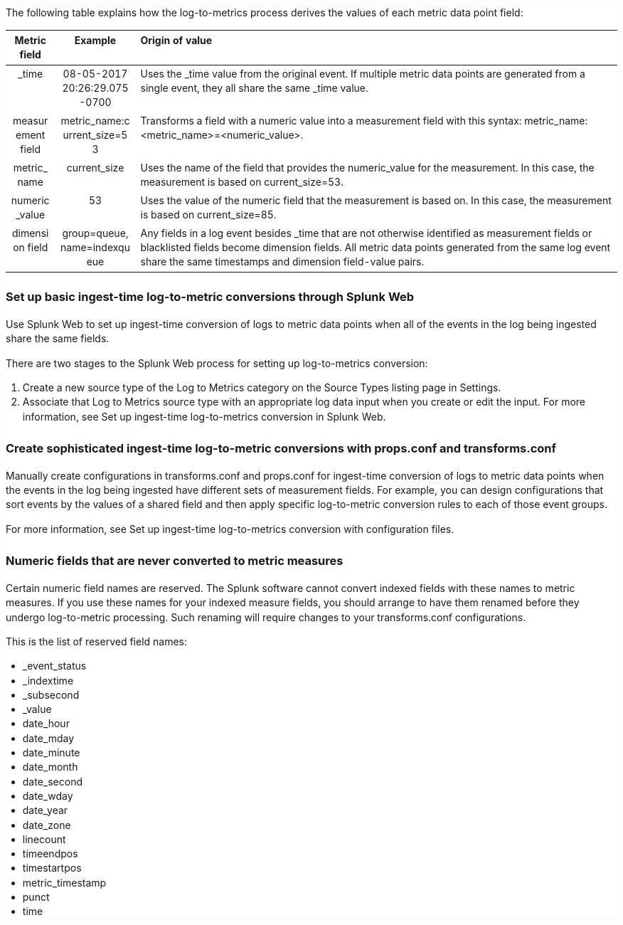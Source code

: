 The following table explains how the log-to-metrics process derives the values of each metric data point field:

|Metric field|Example|Origin of value|
|:--:|:--:|:--|
|_time|08-05-2017 20:26:29.075 -0700|Uses the _time value from the original event. If multiple metric data points are generated from a single event, they all share the same _time value.|
|measurement field|metric_name:current_size=53|Transforms a field with a numeric value into a measurement field with this syntax: metric_name:<metric_name>=<numeric_value>.|
|metric_name|current_size|Uses the name of the field that provides the numeric_value for the measurement. In this case, the measurement is based on current_size=53.|
|numeric_value|53|Uses the value of the numeric field that the measurement is based on. In this case, the measurement is based on current_size=85.|
|dimension field|group=queue, name=indexqueue|Any fields in a log event besides _time that are not otherwise identified as measurement fields or blacklisted fields become dimension fields. All metric data points generated from the same log event share the same timestamps and dimension field-value pairs.|

### Set up basic ingest-time log-to-metric conversions through Splunk Web

Use Splunk Web to set up ingest-time conversion of logs to metric data points when all of the events in the log being ingested share the same fields.

There are two stages to the Splunk Web process for setting up log-to-metrics conversion:

1. Create a new source type of the Log to Metrics category on the Source Types listing page in Settings.
2. Associate that Log to Metrics source type with an appropriate log data input when you create or edit the input.
For more information, see Set up ingest-time log-to-metrics conversion in Splunk Web.

### Create sophisticated ingest-time log-to-metric conversions with props.conf and transforms.conf

Manually create configurations in transforms.conf and props.conf for ingest-time conversion of logs to metric data points when the events in the log being ingested have different sets of measurement fields. For example, you can design configurations that sort events by the values of a shared field and then apply specific log-to-metric conversion rules to each of those event groups.

For more information, see Set up ingest-time log-to-metrics conversion with configuration files.

### Numeric fields that are never converted to metric measures

Certain numeric field names are reserved. The Splunk software cannot convert indexed fields with these names to metric measures. If you use these names for your indexed measure fields, you should arrange to have them renamed before they undergo log-to-metric processing. Such renaming will require changes to your transforms.conf configurations.

This is the list of reserved field names:

- _event_status
- _indextime
- _subsecond
- _value
- date_hour
- date_mday
- date_minute
- date_month
- date_second
- date_wday
- date_year
- date_zone
- linecount
- timeendpos
- timestartpos
- metric_timestamp
- punct
- time
